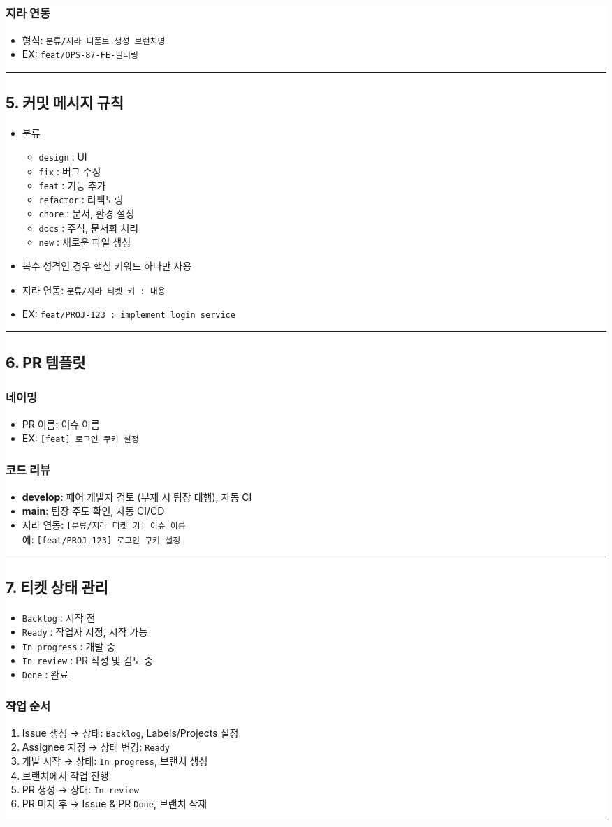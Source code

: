 ### 지라 연동

- 형식: `분류/지라 디폴트 생성 브랜치명`  
- EX: `feat/OPS-87-FE-필터링`

---

## 5. 커밋 메시지 규칙

- 분류
  - `design` : UI
  - `fix` : 버그 수정
  - `feat` : 기능 추가
  - `refactor` : 리팩토링
  - `chore` : 문서, 환경 설정
  - `docs` : 주석, 문서화 처리
  - `new`  : 새로운 파일 생성

- 복수 성격인 경우 핵심 키워드 하나만 사용
- 지라 연동: `분류/지라 티켓 키 : 내용`  
- EX: `feat/PROJ-123 : implement login service`

---

## 6. PR 템플릿

### 네이밍

- PR 이름: 이슈 이름  
- EX: `[feat] 로그인 쿠키 설정`

### 코드 리뷰

- **develop**: 페어 개발자 검토 (부재 시 팀장 대행), 자동 CI
- **main**: 팀장 주도 확인, 자동 CI/CD
- 지라 연동: `[분류/지라 티켓 키] 이슈 이름`  
  예: `[feat/PROJ-123] 로그인 쿠키 설정`

---

## 7. 티켓 상태 관리

- `Backlog` : 시작 전
- `Ready` : 작업자 지정, 시작 가능
- `In progress` : 개발 중
- `In review` : PR 작성 및 검토 중
- `Done` : 완료

### 작업 순서

1. Issue 생성 → 상태: `Backlog`, Labels/Projects 설정
2. Assignee 지정 → 상태 변경: `Ready`
3. 개발 시작 → 상태: `In progress`, 브랜치 생성
4. 브랜치에서 작업 진행
5. PR 생성 → 상태: `In review`
6. PR 머지 후 → Issue & PR `Done`, 브랜치 삭제

---